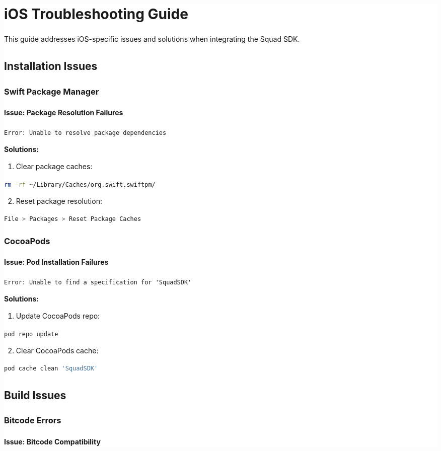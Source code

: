 # iOS Troubleshooting Guide

This guide addresses iOS-specific issues and solutions when integrating the Squad SDK.

## Installation Issues

### Swift Package Manager

#### Issue: Package Resolution Failures

```
Error: Unable to resolve package dependencies
```

**Solutions:**

1. Clear package caches:

```bash
rm -rf ~/Library/Caches/org.swift.swiftpm/
```

2. Reset package resolution:

```bash
File > Packages > Reset Package Caches
```

### CocoaPods

#### Issue: Pod Installation Failures

```
Error: Unable to find a specification for 'SquadSDK'
```

**Solutions:**

1. Update CocoaPods repo:

```bash
pod repo update
```

2. Clear CocoaPods cache:

```bash
pod cache clean 'SquadSDK'
```

## Build Issues

### Bitcode Errors

#### Issue: Bitcode Compatibility
